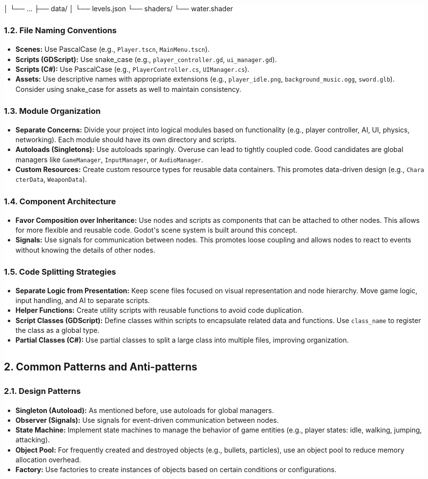 │   └── ...
├── data/
│   └── levels.json
└── shaders/
    └── water.shader


### 1.2. File Naming Conventions

*   **Scenes:** Use PascalCase (e.g., `Player.tscn`, `MainMenu.tscn`).
*   **Scripts (GDScript):** Use snake_case (e.g., `player_controller.gd`, `ui_manager.gd`).
*   **Scripts (C#):** Use PascalCase (e.g., `PlayerController.cs`, `UIManager.cs`).
*   **Assets:** Use descriptive names with appropriate extensions (e.g., `player_idle.png`, `background_music.ogg`, `sword.glb`). Consider using snake_case for assets as well to maintain consistency.

### 1.3. Module Organization

*   **Separate Concerns:** Divide your project into logical modules based on functionality (e.g., player controller, AI, UI, physics, networking). Each module should have its own directory and scripts.
*   **Autoloads (Singletons):** Use autoloads sparingly. Overuse can lead to tightly coupled code.  Good candidates are global managers like `GameManager`, `InputManager`, or `AudioManager`.
*   **Custom Resources:** Create custom resource types for reusable data containers. This promotes data-driven design (e.g., `CharacterData`, `WeaponData`).

### 1.4. Component Architecture

*   **Favor Composition over Inheritance:** Use nodes and scripts as components that can be attached to other nodes. This allows for more flexible and reusable code. Godot's scene system is built around this concept.
*   **Signals:** Use signals for communication between nodes. This promotes loose coupling and allows nodes to react to events without knowing the details of other nodes.

### 1.5. Code Splitting Strategies

*   **Separate Logic from Presentation:** Keep scene files focused on visual representation and node hierarchy. Move game logic, input handling, and AI to separate scripts.
*   **Helper Functions:** Create utility scripts with reusable functions to avoid code duplication.
*   **Script Classes (GDScript):** Define classes within scripts to encapsulate related data and functions. Use `class_name` to register the class as a global type.
*   **Partial Classes (C#):** Use partial classes to split a large class into multiple files, improving organization.

## 2. Common Patterns and Anti-patterns

### 2.1. Design Patterns

*   **Singleton (Autoload):** As mentioned before, use autoloads for global managers.
*   **Observer (Signals):** Use signals for event-driven communication between nodes.
*   **State Machine:** Implement state machines to manage the behavior of game entities (e.g., player states: idle, walking, jumping, attacking).
*   **Object Pool:** For frequently created and destroyed objects (e.g., bullets, particles), use an object pool to reduce memory allocation overhead.
*   **Factory:** Use factories to create instances of objects based on certain conditions or configurations.
